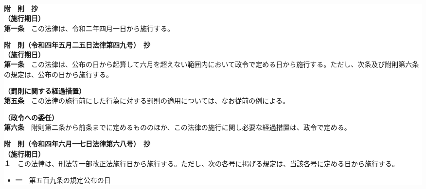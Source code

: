 **附　則　抄**  
**（施行期日）**  
**第一条**　この法律は、令和二年四月一日から施行する。  
  
**附　則（令和四年五月二五日法律第四九号）　抄**  
**（施行期日）**  
**第一条**　この法律は、公布の日から起算して六月を超えない範囲内において政令で定める日から施行する。ただし、次条及び附則第六条の規定は、公布の日から施行する。  
  
**（罰則に関する経過措置）**  
**第五条**　この法律の施行前にした行為に対する罰則の適用については、なお従前の例による。  
  
**（政令への委任）**  
**第六条**　附則第二条から前条までに定めるもののほか、この法律の施行に関し必要な経過措置は、政令で定める。  
  
**附　則（令和四年六月一七日法律第六八号）　抄**  
**（施行期日）**  
**１**　この法律は、刑法等一部改正法施行日から施行する。ただし、次の各号に掲げる規定は、当該各号に定める日から施行する。  
* **一**　第五百九条の規定公布の日  
  
